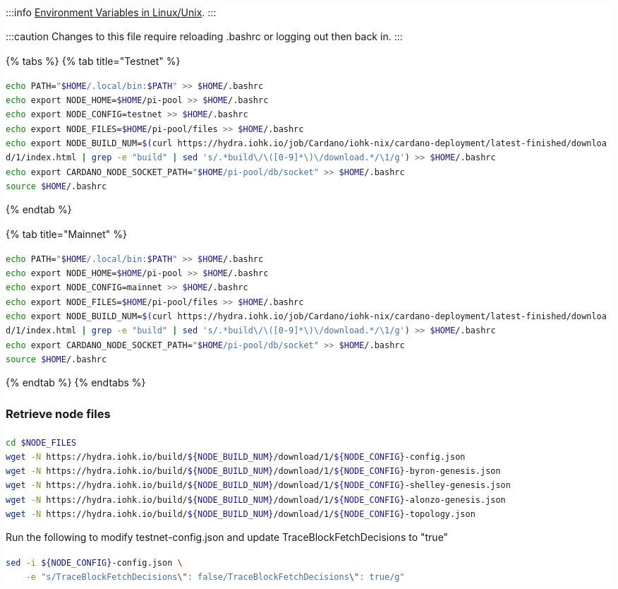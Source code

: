 :::info
[Environment Variables in Linux/Unix](https://askubuntu.com/questions/247738/why-is-etc-profile-not-invoked-for-non-login-shells/247769#247769).
:::

:::caution
Changes to this file require reloading .bashrc or logging out then back in.
:::

{% tabs %}
{% tab title="Testnet" %}
```bash title=">_ Terminal"
echo PATH="$HOME/.local/bin:$PATH" >> $HOME/.bashrc
echo export NODE_HOME=$HOME/pi-pool >> $HOME/.bashrc
echo export NODE_CONFIG=testnet >> $HOME/.bashrc
echo export NODE_FILES=$HOME/pi-pool/files >> $HOME/.bashrc
echo export NODE_BUILD_NUM=$(curl https://hydra.iohk.io/job/Cardano/iohk-nix/cardano-deployment/latest-finished/download/1/index.html | grep -e "build" | sed 's/.*build\/\([0-9]*\)\/download.*/\1/g') >> $HOME/.bashrc
echo export CARDANO_NODE_SOCKET_PATH="$HOME/pi-pool/db/socket" >> $HOME/.bashrc
source $HOME/.bashrc
```
{% endtab %}

{% tab title="Mainnet" %}
```bash title=">_ Terminal"
echo PATH="$HOME/.local/bin:$PATH" >> $HOME/.bashrc
echo export NODE_HOME=$HOME/pi-pool >> $HOME/.bashrc
echo export NODE_CONFIG=mainnet >> $HOME/.bashrc
echo export NODE_FILES=$HOME/pi-pool/files >> $HOME/.bashrc
echo export NODE_BUILD_NUM=$(curl https://hydra.iohk.io/job/Cardano/iohk-nix/cardano-deployment/latest-finished/download/1/index.html | grep -e "build" | sed 's/.*build\/\([0-9]*\)\/download.*/\1/g') >> $HOME/.bashrc
echo export CARDANO_NODE_SOCKET_PATH="$HOME/pi-pool/db/socket" >> $HOME/.bashrc
source $HOME/.bashrc
```
{% endtab %}
{% endtabs %}

### Retrieve node files

```bash title=">_ Terminal"
cd $NODE_FILES
wget -N https://hydra.iohk.io/build/${NODE_BUILD_NUM}/download/1/${NODE_CONFIG}-config.json
wget -N https://hydra.iohk.io/build/${NODE_BUILD_NUM}/download/1/${NODE_CONFIG}-byron-genesis.json
wget -N https://hydra.iohk.io/build/${NODE_BUILD_NUM}/download/1/${NODE_CONFIG}-shelley-genesis.json
wget -N https://hydra.iohk.io/build/${NODE_BUILD_NUM}/download/1/${NODE_CONFIG}-alonzo-genesis.json
wget -N https://hydra.iohk.io/build/${NODE_BUILD_NUM}/download/1/${NODE_CONFIG}-topology.json
```

Run the following to modify testnet-config.json and update TraceBlockFetchDecisions to "true"

```bash title=">_ Terminal"
sed -i ${NODE_CONFIG}-config.json \
    -e "s/TraceBlockFetchDecisions\": false/TraceBlockFetchDecisions\": true/g"
```
